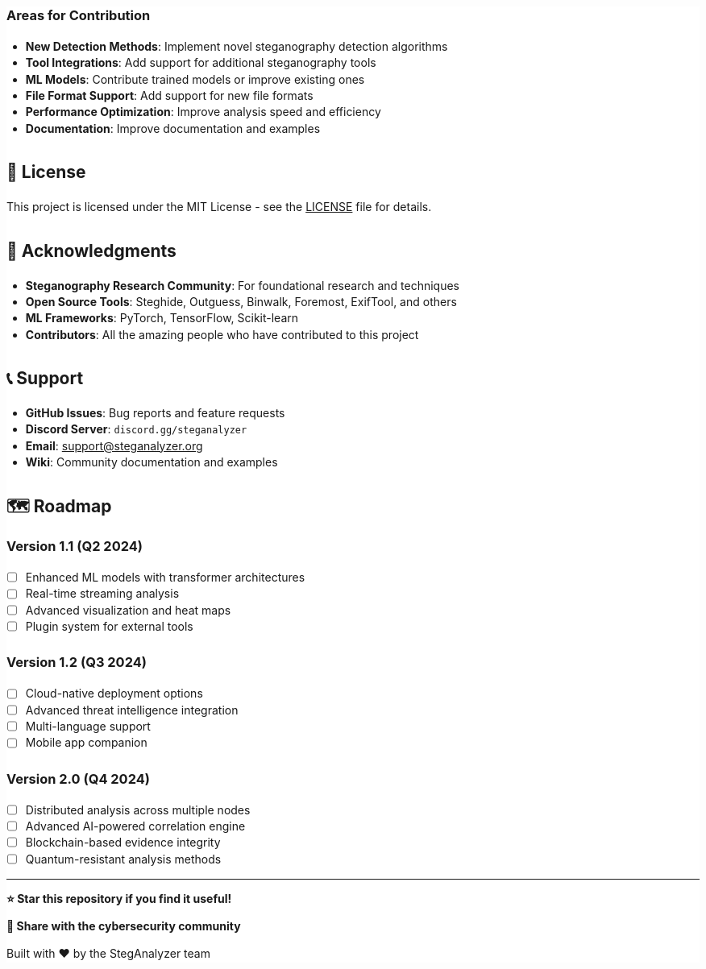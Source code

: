 ### Areas for Contribution

- **New Detection Methods**: Implement novel steganography detection algorithms
- **Tool Integrations**: Add support for additional steganography tools
- **ML Models**: Contribute trained models or improve existing ones
- **File Format Support**: Add support for new file formats
- **Performance Optimization**: Improve analysis speed and efficiency
- **Documentation**: Improve documentation and examples

## 📄 License

This project is licensed under the MIT License - see the [LICENSE](LICENSE) file for details.

## 🙏 Acknowledgments

- **Steganography Research Community**: For foundational research and techniques
- **Open Source Tools**: Steghide, Outguess, Binwalk, Foremost, ExifTool, and others
- **ML Frameworks**: PyTorch, TensorFlow, Scikit-learn
- **Contributors**: All the amazing people who have contributed to this project

## 📞 Support

- **GitHub Issues**: Bug reports and feature requests
- **Discord Server**: `discord.gg/steganalyzer`
- **Email**: support@steganalyzer.org
- **Wiki**: Community documentation and examples

## 🗺️ Roadmap

### Version 1.1 (Q2 2024)
- [ ] Enhanced ML models with transformer architectures
- [ ] Real-time streaming analysis
- [ ] Advanced visualization and heat maps
- [ ] Plugin system for external tools

### Version 1.2 (Q3 2024)
- [ ] Cloud-native deployment options
- [ ] Advanced threat intelligence integration
- [ ] Multi-language support
- [ ] Mobile app companion

### Version 2.0 (Q4 2024)
- [ ] Distributed analysis across multiple nodes
- [ ] Advanced AI-powered correlation engine
- [ ] Blockchain-based evidence integrity
- [ ] Quantum-resistant analysis methods

---

**⭐ Star this repository if you find it useful!**

**🔗 Share with the cybersecurity community**

Built with ❤️ by the StegAnalyzer team